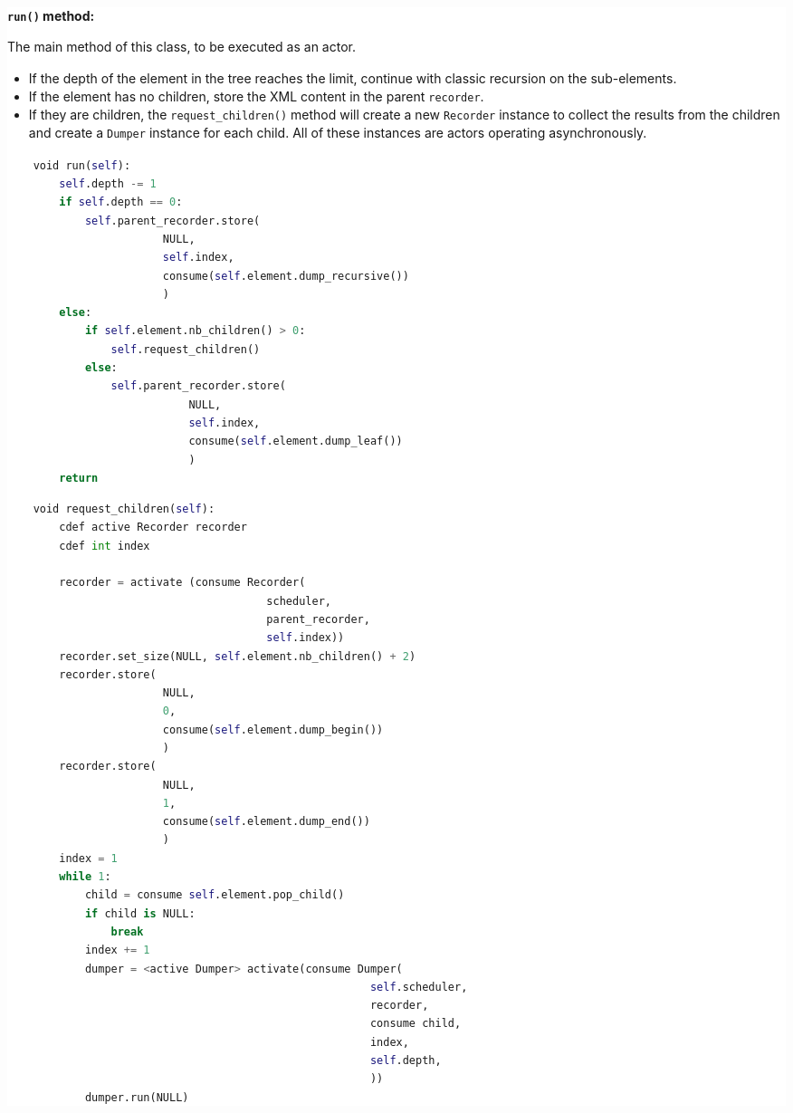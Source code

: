 **`run()` method:**

The main method of this class, to be executed as an actor.

-   If the depth of the element in the tree reaches the limit, continue with classic
    recursion on the sub-elements.
-   If the element has no children, store the XML content in the parent `recorder`.
-   If they are children, the `request_children()` method will create a new `Recorder`
    instance to collect the results from the children and create a `Dumper` instance
    for each child. All of these instances are actors operating asynchronously.

```python
    void run(self):
        self.depth -= 1
        if self.depth == 0:
            self.parent_recorder.store(
                        NULL,
                        self.index,
                        consume(self.element.dump_recursive())
                        )
        else:
            if self.element.nb_children() > 0:
                self.request_children()
            else:
                self.parent_recorder.store(
                            NULL,
                            self.index,
                            consume(self.element.dump_leaf())
                            )
        return
```

```python
    void request_children(self):
        cdef active Recorder recorder
        cdef int index

        recorder = activate (consume Recorder(
                                        scheduler,
                                        parent_recorder,
                                        self.index))
        recorder.set_size(NULL, self.element.nb_children() + 2)
        recorder.store(
                        NULL,
                        0,
                        consume(self.element.dump_begin())
                        )
        recorder.store(
                        NULL,
                        1,
                        consume(self.element.dump_end())
                        )
        index = 1
        while 1:
            child = consume self.element.pop_child()
            if child is NULL:
                break
            index += 1
            dumper = <active Dumper> activate(consume Dumper(
                                                        self.scheduler,
                                                        recorder,
                                                        consume child,
                                                        index,
                                                        self.depth,
                                                        ))
            dumper.run(NULL)
```